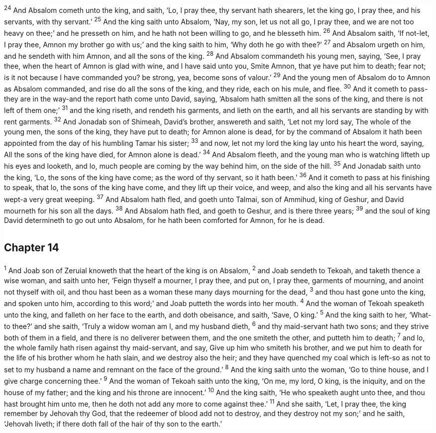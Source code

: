 <sup>24</sup> And Absalom cometh unto the king, and saith, ‘Lo, I pray thee, thy servant hath shearers, let the king go, I pray thee, and his servants, with thy servant.’
<sup>25</sup> And the king saith unto Absalom, ‘Nay, my son, let us not all go, I pray thee, and we are not too heavy on thee;’ and he presseth on him, and he hath not been willing to go, and he blesseth him.
<sup>26</sup> And Absalom saith, ‘If not-let, I pray thee, Amnon my brother go with us;’ and the king saith to him, ‘Why doth he go with thee?’
<sup>27</sup> and Absalom urgeth on him, and he sendeth with him Amnon, and all the sons of the king.
<sup>28</sup> And Absalom commandeth his young men, saying, ‘See, I pray thee, when the heart of Amnon is glad with wine, and I have said unto you, Smite Amnon, that ye have put him to death; fear not; is it not because I have commanded you? be strong, yea, become sons of valour.’
<sup>29</sup> And the young men of Absalom do to Amnon as Absalom commanded, and rise do all the sons of the king, and they ride, each on his mule, and flee.
<sup>30</sup> And it cometh to pass-they are in the way-and the report hath come unto David, saying, ‘Absalom hath smitten all the sons of the king, and there is not left of them one;’
<sup>31</sup> and the king riseth, and rendeth his garments, and lieth on the earth, and all his servants are standing by with rent garments.
<sup>32</sup> And Jonadab son of Shimeah, David’s brother, answereth and saith, ‘Let not my lord say, The whole of the young men, the sons of the king, they have put to death; for Amnon alone is dead, for by the command of Absalom it hath been appointed from the day of his humbling Tamar his sister;
<sup>33</sup> and now, let not my lord the king lay unto his heart the word, saying, All the sons of the king have died, for Amnon alone is dead.’
<sup>34</sup> And Absalom fleeth, and the young man who is watching lifteth up his eyes and looketh, and lo, much people are coming by the way behind him, on the side of the hill.
<sup>35</sup> And Jonadab saith unto the king, ‘Lo, the sons of the king have come; as the word of thy servant, so it hath been.’
<sup>36</sup> And it cometh to pass at his finishing to speak, that lo, the sons of the king have come, and they lift up their voice, and weep, and also the king and all his servants have wept-a very great weeping.
<sup>37</sup> And Absalom hath fled, and goeth unto Talmai, son of Ammihud, king of Geshur, and David mourneth for his son all the days.
<sup>38</sup> And Absalom hath fled, and goeth to Geshur, and is there three years;
<sup>39</sup> and the soul of king David determineth to go out unto Absalom, for he hath been comforted for Amnon, for he is dead.
## Chapter 14

<sup>1</sup> And Joab son of Zeruial knoweth that the heart of the king is on Absalom,
<sup>2</sup> and Joab sendeth to Tekoah, and taketh thence a wise woman, and saith unto her, ‘Feign thyself a mourner, I pray thee, and put on, I pray thee, garments of mourning, and anoint not thyself with oil, and thou hast been as a woman these many days mourning for the dead,
<sup>3</sup> and thou hast gone unto the king, and spoken unto him, according to this word;’ and Joab putteth the words into her mouth.
<sup>4</sup> And the woman of Tekoah speaketh unto the king, and falleth on her face to the earth, and doth obeisance, and saith, ‘Save, O king.’
<sup>5</sup> And the king saith to her, ‘What-to thee?’ and she saith, ‘Truly a widow woman am I, and my husband dieth,
<sup>6</sup> and thy maid-servant hath two sons; and they strive both of them in a field, and there is no deliverer between them, and the one smiteth the other, and putteth him to death;
<sup>7</sup> and lo, the whole family hath risen against thy maid-servant, and say, Give up him who smiteth his brother, and we put him to death for the life of his brother whom he hath slain, and we destroy also the heir; and they have quenched my coal which is left-so as not to set to my husband a name and remnant on the face of the ground.’
<sup>8</sup> And the king saith unto the woman, ‘Go to thine house, and I give charge concerning thee.’
<sup>9</sup> And the woman of Tekoah saith unto the king, ‘On me, my lord, O king, is the iniquity, and on the house of my father; and the king and his throne are innocent.’
<sup>10</sup> And the king saith, ‘He who speaketh aught unto thee, and thou hast brought him unto me, then he doth not add any more to come against thee.’
<sup>11</sup> And she saith, ‘Let, I pray thee, the king remember by Jehovah thy God, that the redeemer of blood add not to destroy, and they destroy not my son;’ and he saith, ‘Jehovah liveth; if there doth fall of the hair of thy son to the earth.’